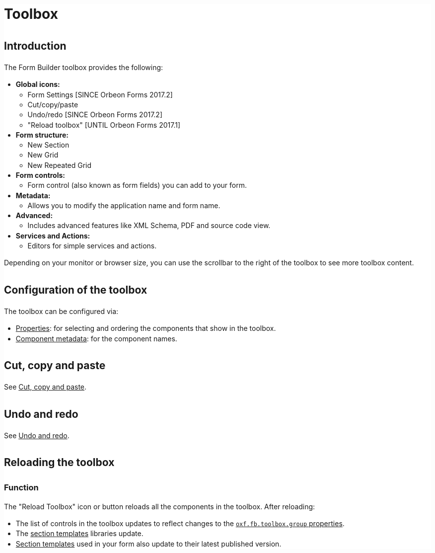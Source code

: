 # Toolbox

## Introduction

The Form Builder toolbox provides the following:

- **Global icons:**
    - Form Settings [SINCE Orbeon Forms 2017.2]
    - Cut/copy/paste
    - Undo/redo [SINCE Orbeon Forms 2017.2]
    - "Reload toolbox" [UNTIL Orbeon Forms 2017.1]
- **Form structure:**
    - New Section
    - New Grid
    - New Repeated Grid
- **Form controls:**
    - Form control (also known as form fields) you can add to your form.
- **Metadata:**
    - Allows you to modify the application name and form name.
- **Advanced:**
    - Includes advanced features like XML Schema, PDF and source code view.
- **Services and Actions:**
    - Editors for simple services and actions.

Depending on your monitor or browser size, you can use the scrollbar to the right of the toolbox to see more toolbox content.

## Configuration of the toolbox

The toolbox can be configured via:
 
- [Properties](/configuration/properties/form-builder.md#toolbox): for selecting and ordering the components that show in the toolbox. 
- [Component metadata](form-builder/metadata.md): for the component names.

## Cut, copy and paste

See [Cut, copy and paste](form-builder/cut-copy-paste.md).

## Undo and redo

See [Undo and redo](form-builder/undo-redo.md).

## Reloading the toolbox

### Function

The "Reload Toolbox" icon or button reloads all the components in the toolbox. After reloading:

- The list of controls in the toolbox updates to reflect changes to the [`oxf.fb.toolbox.group` properties](/configuration/properties/form-builder.md#groups-of-controls).
- The [section templates](section-templates.md) libraries update.
- [Section templates](section-templates.md) used in your form also update to their latest published version.
